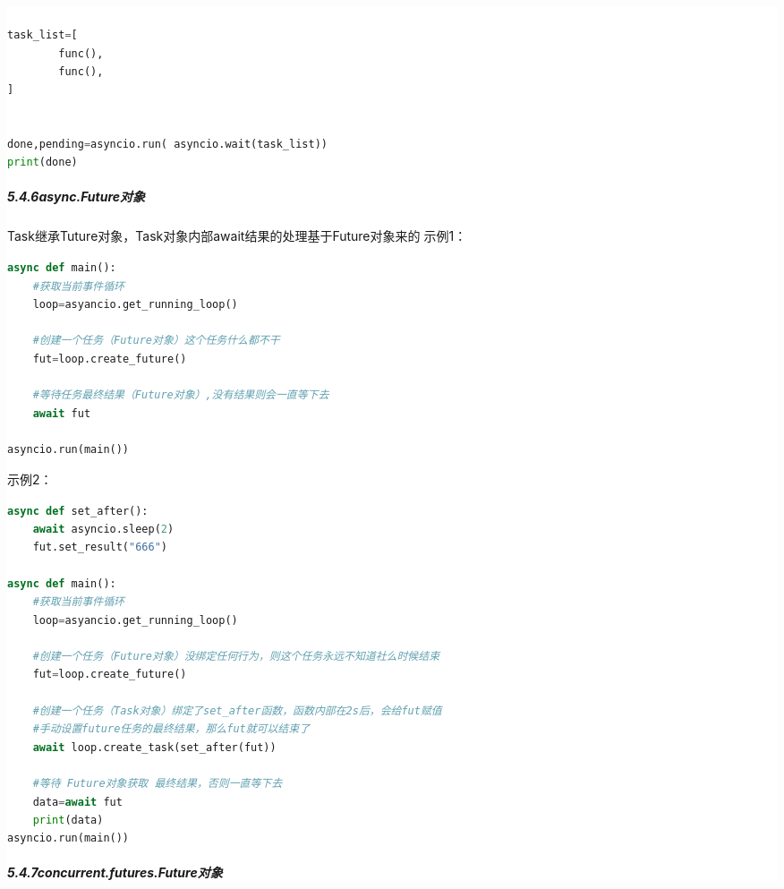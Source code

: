```python

task_list=[
        func(),
        func(),
]
    

done,pending=asyncio.run( asyncio.wait(task_list))
print(done)
```
##### 5.4.6async.Future对象

Task继承Tuture对象，Task对象内部await结果的处理基于Future对象来的
示例1：
```python
async def main():
    #获取当前事件循环
    loop=asyancio.get_running_loop()

    #创建一个任务（Future对象）这个任务什么都不干
    fut=loop.create_future()

    #等待任务最终结果（Future对象）,没有结果则会一直等下去
    await fut

asyncio.run(main())
```
示例2：
```python
async def set_after():
    await asyncio.sleep(2)
    fut.set_result("666")

async def main():
    #获取当前事件循环
    loop=asyancio.get_running_loop()

    #创建一个任务（Future对象）没绑定任何行为，则这个任务永远不知道社么时候结束
    fut=loop.create_future()

    #创建一个任务（Task对象）绑定了set_after函数，函数内部在2s后，会给fut赋值
    #手动设置future任务的最终结果，那么fut就可以结束了
    await loop.create_task(set_after(fut))
  
    #等待 Future对象获取 最终结果，否则一直等下去
    data=await fut
    print(data)
asyncio.run(main())

```
##### 5.4.7concurrent.futures.Future对象
